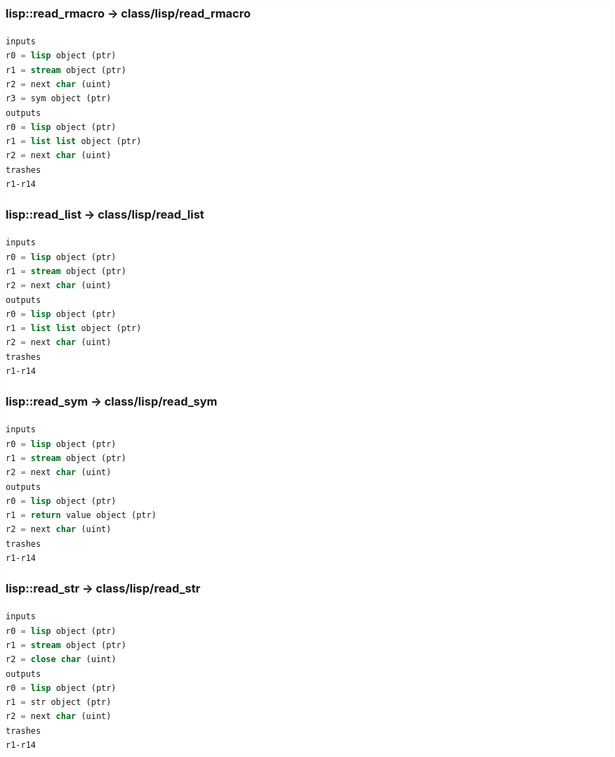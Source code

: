 ### lisp::read_rmacro -> class/lisp/read_rmacro

```lisp
inputs
r0 = lisp object (ptr)
r1 = stream object (ptr)
r2 = next char (uint)
r3 = sym object (ptr)
outputs
r0 = lisp object (ptr)
r1 = list list object (ptr)
r2 = next char (uint)
trashes
r1-r14
```

### lisp::read_list -> class/lisp/read_list

```lisp
inputs
r0 = lisp object (ptr)
r1 = stream object (ptr)
r2 = next char (uint)
outputs
r0 = lisp object (ptr)
r1 = list list object (ptr)
r2 = next char (uint)
trashes
r1-r14
```

### lisp::read_sym -> class/lisp/read_sym

```lisp
inputs
r0 = lisp object (ptr)
r1 = stream object (ptr)
r2 = next char (uint)
outputs
r0 = lisp object (ptr)
r1 = return value object (ptr)
r2 = next char (uint)
trashes
r1-r14
```

### lisp::read_str -> class/lisp/read_str

```lisp
inputs
r0 = lisp object (ptr)
r1 = stream object (ptr)
r2 = close char (uint)
outputs
r0 = lisp object (ptr)
r1 = str object (ptr)
r2 = next char (uint)
trashes
r1-r14
```
